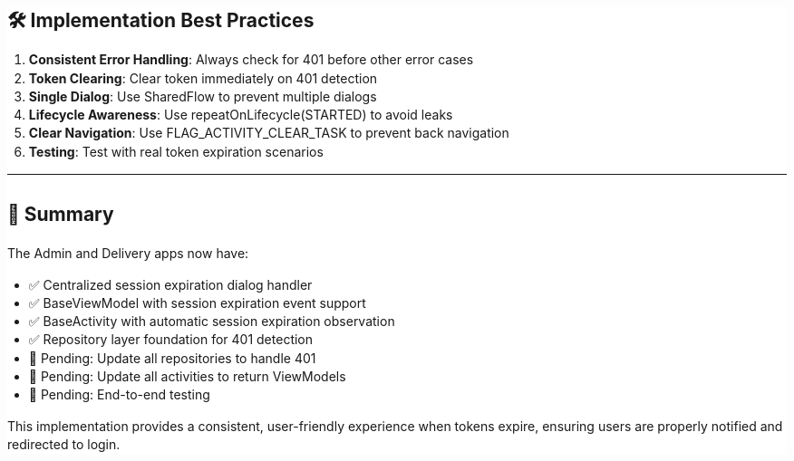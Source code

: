 
## 🛠️ Implementation Best Practices

1. **Consistent Error Handling**: Always check for 401 before other error cases
2. **Token Clearing**: Clear token immediately on 401 detection
3. **Single Dialog**: Use SharedFlow to prevent multiple dialogs
4. **Lifecycle Awareness**: Use repeatOnLifecycle(STARTED) to avoid leaks
5. **Clear Navigation**: Use FLAG_ACTIVITY_CLEAR_TASK to prevent back navigation
6. **Testing**: Test with real token expiration scenarios

---

## 🎯 Summary

The Admin and Delivery apps now have:
- ✅ Centralized session expiration dialog handler
- ✅ BaseViewModel with session expiration event support
- ✅ BaseActivity with automatic session expiration observation
- ✅ Repository layer foundation for 401 detection
- 🔲 Pending: Update all repositories to handle 401
- 🔲 Pending: Update all activities to return ViewModels
- 🔲 Pending: End-to-end testing

This implementation provides a consistent, user-friendly experience when tokens expire, ensuring users are properly notified and redirected to login.
